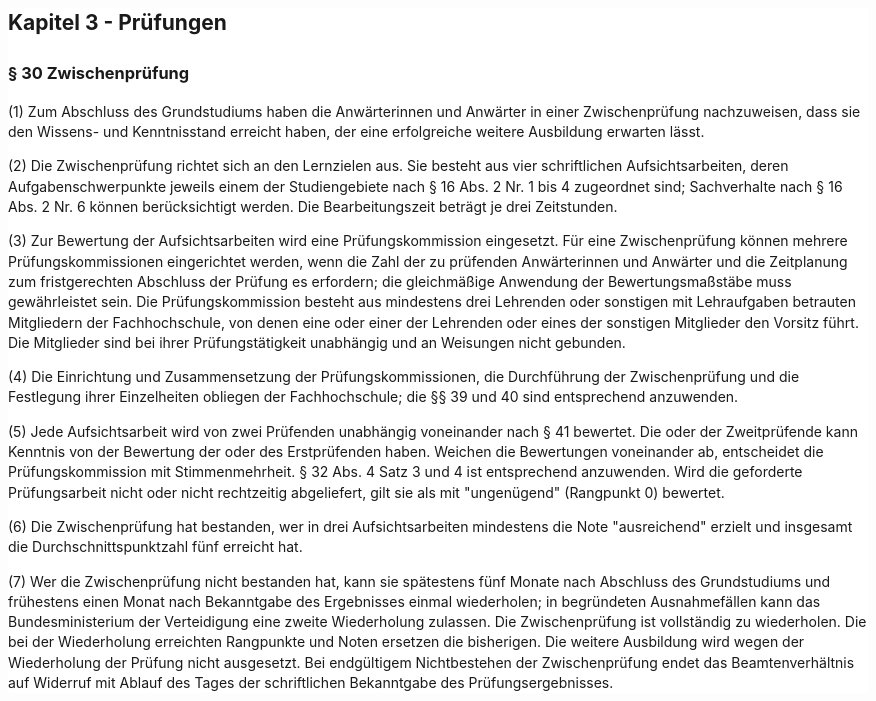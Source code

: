 ## Kapitel 3 - Prüfungen



### § 30 Zwischenprüfung

(1) Zum Abschluss des Grundstudiums haben die Anwärterinnen und
Anwärter in einer Zwischenprüfung nachzuweisen, dass sie den Wissens-
und Kenntnisstand erreicht haben, der eine erfolgreiche weitere
Ausbildung erwarten lässt.

(2) Die Zwischenprüfung richtet sich an den Lernzielen aus. Sie
besteht aus vier schriftlichen Aufsichtsarbeiten, deren
Aufgabenschwerpunkte jeweils einem der Studiengebiete nach § 16 Abs. 2
Nr. 1 bis 4 zugeordnet sind; Sachverhalte nach § 16 Abs. 2 Nr. 6
können berücksichtigt werden. Die Bearbeitungszeit beträgt je drei
Zeitstunden.

(3) Zur Bewertung der Aufsichtsarbeiten wird eine Prüfungskommission
eingesetzt. Für eine Zwischenprüfung können mehrere
Prüfungskommissionen eingerichtet werden, wenn die Zahl der zu
prüfenden Anwärterinnen und Anwärter und die Zeitplanung zum
fristgerechten Abschluss der Prüfung es erfordern; die gleichmäßige
Anwendung der Bewertungsmaßstäbe muss gewährleistet sein. Die
Prüfungskommission besteht aus mindestens drei Lehrenden oder
sonstigen mit Lehraufgaben betrauten Mitgliedern der Fachhochschule,
von denen eine oder einer der Lehrenden oder eines der sonstigen
Mitglieder den Vorsitz führt. Die Mitglieder sind bei ihrer
Prüfungstätigkeit unabhängig und an Weisungen nicht gebunden.

(4) Die Einrichtung und Zusammensetzung der Prüfungskommissionen, die
Durchführung der Zwischenprüfung und die Festlegung ihrer Einzelheiten
obliegen der Fachhochschule; die §§ 39 und 40 sind entsprechend
anzuwenden.

(5) Jede Aufsichtsarbeit wird von zwei Prüfenden unabhängig
voneinander nach § 41 bewertet. Die oder der Zweitprüfende kann
Kenntnis von der Bewertung der oder des Erstprüfenden haben. Weichen
die Bewertungen voneinander ab, entscheidet die Prüfungskommission mit
Stimmenmehrheit. § 32 Abs. 4 Satz 3 und 4 ist entsprechend anzuwenden.
Wird die geforderte Prüfungsarbeit nicht oder nicht rechtzeitig
abgeliefert, gilt sie als mit "ungenügend" (Rangpunkt 0) bewertet.

(6) Die Zwischenprüfung hat bestanden, wer in drei Aufsichtsarbeiten
mindestens die Note "ausreichend" erzielt und insgesamt die
Durchschnittspunktzahl fünf erreicht hat.

(7) Wer die Zwischenprüfung nicht bestanden hat, kann sie spätestens
fünf Monate nach Abschluss des Grundstudiums und frühestens einen
Monat nach Bekanntgabe des Ergebnisses einmal wiederholen; in
begründeten Ausnahmefällen kann das Bundesministerium der Verteidigung
eine zweite Wiederholung zulassen. Die Zwischenprüfung ist vollständig
zu wiederholen. Die bei der Wiederholung erreichten Rangpunkte und
Noten ersetzen die bisherigen. Die weitere Ausbildung wird wegen der
Wiederholung der Prüfung nicht ausgesetzt. Bei endgültigem
Nichtbestehen der Zwischenprüfung endet das Beamtenverhältnis auf
Widerruf mit Ablauf des Tages der schriftlichen Bekanntgabe des
Prüfungsergebnisses.
